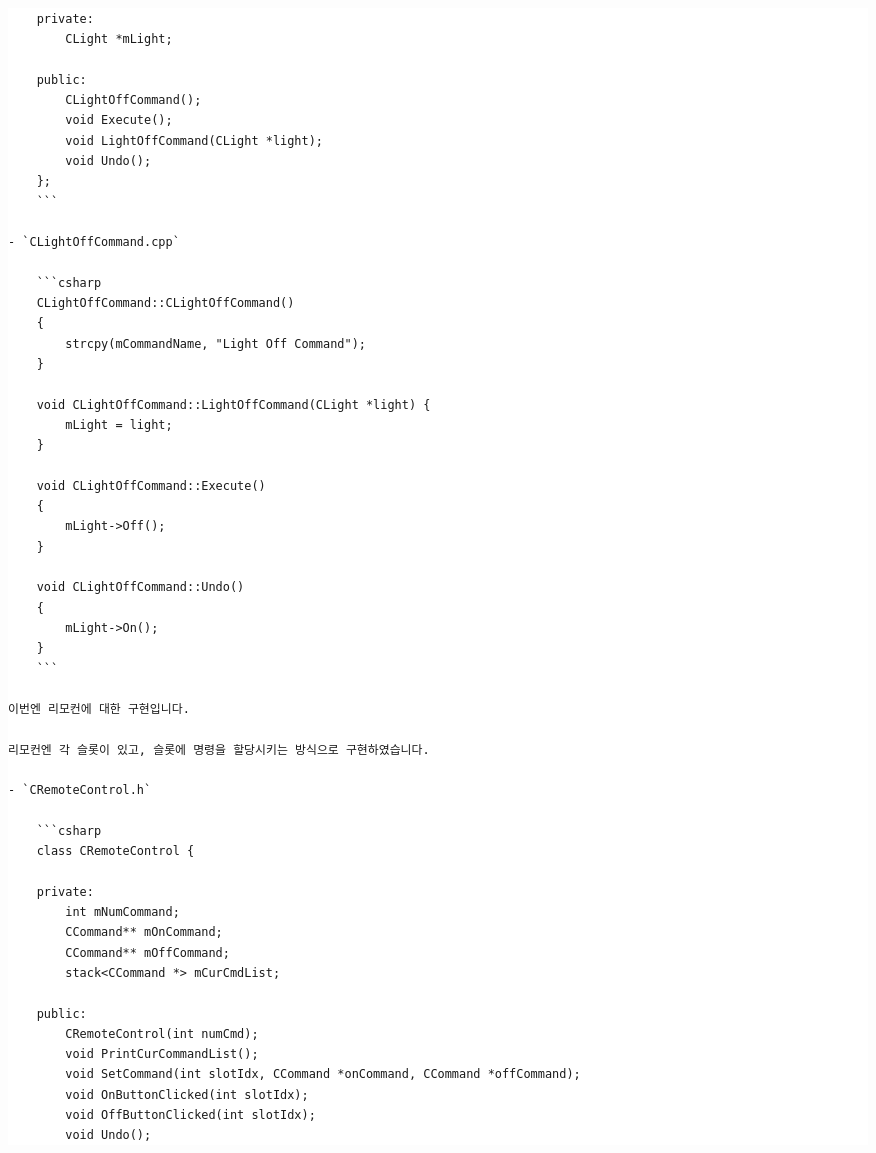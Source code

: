         private:
            CLight *mLight;
         
        public:
            CLightOffCommand();
            void Execute();
            void LightOffCommand(CLight *light);
            void Undo();
        };
        ```

    - `CLightOffCommand.cpp`

        ```csharp
        CLightOffCommand::CLightOffCommand()
        {
            strcpy(mCommandName, "Light Off Command");
        }
         
        void CLightOffCommand::LightOffCommand(CLight *light) {
            mLight = light;
        }
         
        void CLightOffCommand::Execute()
        {
            mLight->Off();
        }
         
        void CLightOffCommand::Undo()
        {
            mLight->On();
        }
        ```

    이번엔 리모컨에 대한 구현입니다.

    리모컨엔 각 슬롯이 있고, 슬롯에 명령을 할당시키는 방식으로 구현하였습니다.

    - `CRemoteControl.h`

        ```csharp
        class CRemoteControl {
         
        private:
            int mNumCommand;
            CCommand** mOnCommand;
            CCommand** mOffCommand;
            stack<CCommand *> mCurCmdList;
         
        public:
            CRemoteControl(int numCmd);
            void PrintCurCommandList();
            void SetCommand(int slotIdx, CCommand *onCommand, CCommand *offCommand);
            void OnButtonClicked(int slotIdx);
            void OffButtonClicked(int slotIdx);
            void Undo();
         